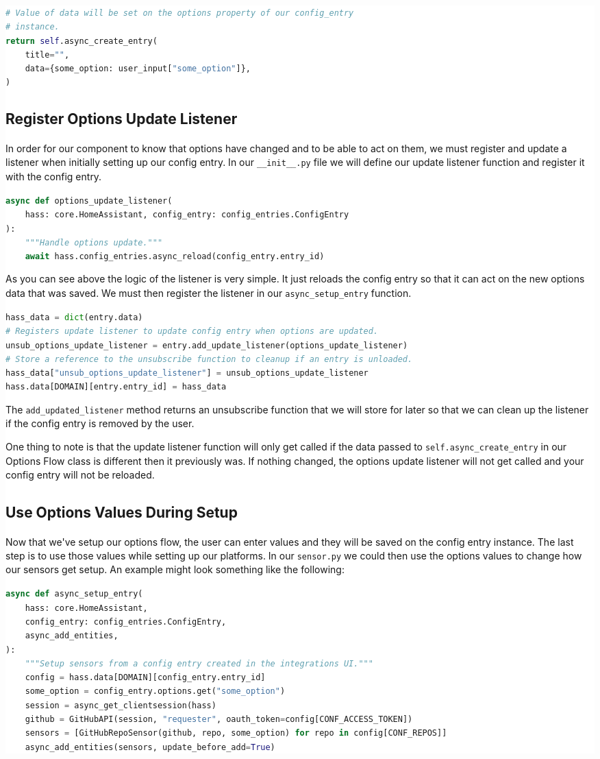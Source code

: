 ```python
# Value of data will be set on the options property of our config_entry
# instance.
return self.async_create_entry(
    title="",
    data={some_option: user_input["some_option"]},
)
```

## Register Options Update Listener

In order for our component to know that options have changed and to be able to act on them,
we must register and update a listener when initially setting up our config entry. In our
`__init__.py` file we will define our update listener function and register it with the
config entry.

```python
async def options_update_listener(
    hass: core.HomeAssistant, config_entry: config_entries.ConfigEntry
):
    """Handle options update."""
    await hass.config_entries.async_reload(config_entry.entry_id)
```

As you can see above the logic of the listener is very simple. It just reloads the config
entry so that it can act on the new options data that was saved. We must then register
the listener in our `async_setup_entry` function.

```python
hass_data = dict(entry.data)
# Registers update listener to update config entry when options are updated.
unsub_options_update_listener = entry.add_update_listener(options_update_listener)
# Store a reference to the unsubscribe function to cleanup if an entry is unloaded.
hass_data["unsub_options_update_listener"] = unsub_options_update_listener
hass.data[DOMAIN][entry.entry_id] = hass_data
```

The `add_updated_listener` method returns an unsubscribe function that we will store for
later so that we can clean up the listener if the config entry is removed by the user.

One thing to note is that the update listener function will only get called if the data
passed to `self.async_create_entry` in our Options Flow class is different then it
previously was. If nothing changed, the options update listener will not get called and
your config entry will not be reloaded.

## Use Options Values During Setup

Now that we've setup our options flow, the user can enter values and they will be saved
on the config entry instance. The last step is to use those values while setting up our
platforms. In our `sensor.py` we could then use the options values to change how our
sensors get setup. An example might look something like the following:

```python
async def async_setup_entry(
    hass: core.HomeAssistant,
    config_entry: config_entries.ConfigEntry,
    async_add_entities,
):
    """Setup sensors from a config entry created in the integrations UI."""
    config = hass.data[DOMAIN][config_entry.entry_id]
    some_option = config_entry.options.get("some_option")
    session = async_get_clientsession(hass)
    github = GitHubAPI(session, "requester", oauth_token=config[CONF_ACCESS_TOKEN])
    sensors = [GitHubRepoSensor(github, repo, some_option) for repo in config[CONF_REPOS]]
    async_add_entities(sensors, update_before_add=True)
```
